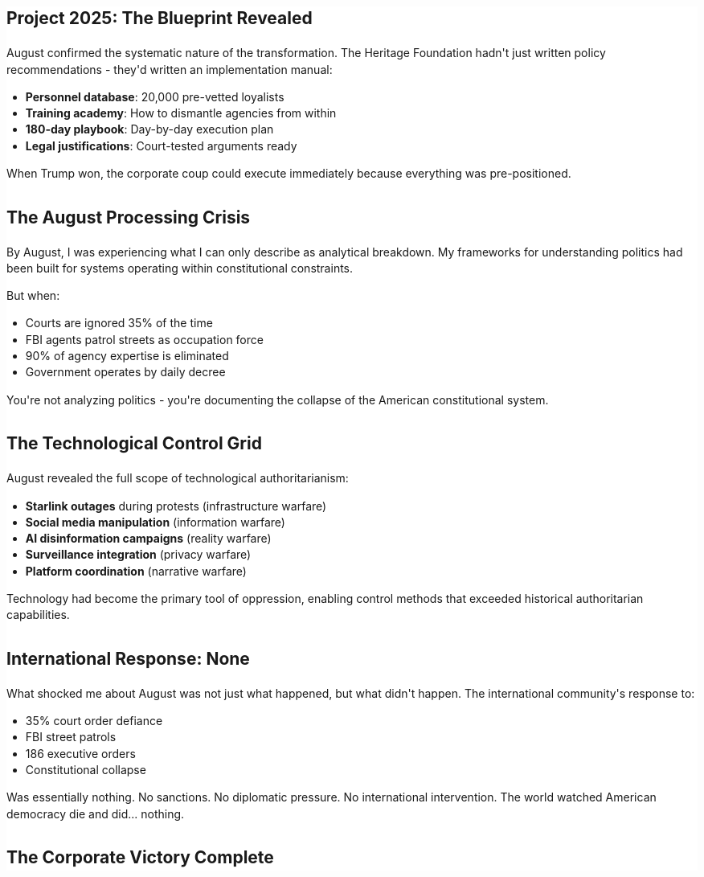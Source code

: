## Project 2025: The Blueprint Revealed

August confirmed the systematic nature of the transformation. The Heritage Foundation hadn't just written policy recommendations - they'd written an implementation manual:

- **Personnel database**: 20,000 pre-vetted loyalists
- **Training academy**: How to dismantle agencies from within
- **180-day playbook**: Day-by-day execution plan
- **Legal justifications**: Court-tested arguments ready

When Trump won, the corporate coup could execute immediately because everything was pre-positioned.

## The August Processing Crisis

By August, I was experiencing what I can only describe as analytical breakdown. My frameworks for understanding politics had been built for systems operating within constitutional constraints.

But when:
- Courts are ignored 35% of the time
- FBI agents patrol streets as occupation force
- 90% of agency expertise is eliminated
- Government operates by daily decree

You're not analyzing politics - you're documenting the collapse of the American constitutional system.

## The Technological Control Grid

August revealed the full scope of technological authoritarianism:

- **Starlink outages** during protests (infrastructure warfare)
- **Social media manipulation** (information warfare)
- **AI disinformation campaigns** (reality warfare)  
- **Surveillance integration** (privacy warfare)
- **Platform coordination** (narrative warfare)

Technology had become the primary tool of oppression, enabling control methods that exceeded historical authoritarian capabilities.

## International Response: None

What shocked me about August was not just what happened, but what didn't happen. The international community's response to:

- 35% court order defiance
- FBI street patrols  
- 186 executive orders
- Constitutional collapse

Was essentially nothing. No sanctions. No diplomatic pressure. No international intervention. The world watched American democracy die and did... nothing.

## The Corporate Victory Complete
